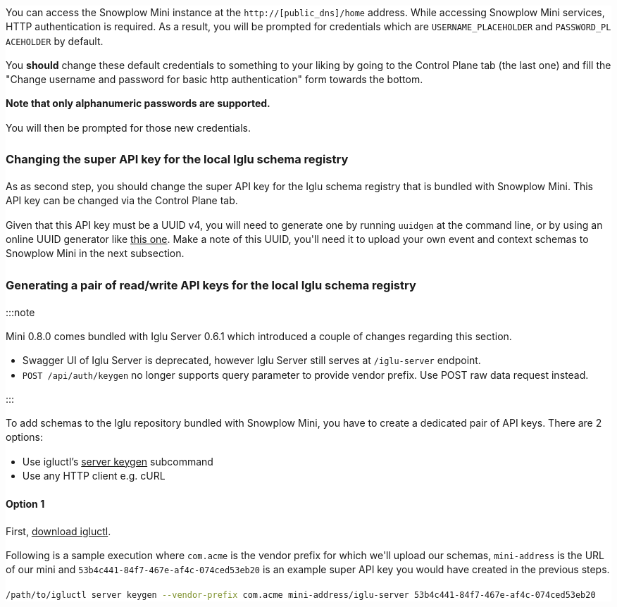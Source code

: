 You can access the Snowplow Mini instance at the `http://[public_dns]/home` address. While accessing Snowplow Mini services, HTTP authentication is required. As a result, you will be prompted for credentials which are `USERNAME_PLACEHOLDER` and `PASSWORD_PLACEHOLDER` by default.

You **should** change these default credentials to something to your liking by going to the Control Plane tab (the last one) and fill the "Change username and password for basic http authentication" form towards the bottom.

**Note that only alphanumeric passwords are supported.**

You will then be prompted for those new credentials.

### Changing the super API key for the local Iglu schema registry

As as second step, you should change the super API key for the Iglu schema registry that is bundled with Snowplow Mini. This API key can be changed via the Control Plane tab.

Given that this API key must be a UUID v4, you will need to generate one by running `uuidgen` at the command line, or by using an online UUID generator like [this one](https://www.uuidgenerator.net/). Make a note of this UUID, you'll need it to upload your own event and context schemas to Snowplow Mini in the next subsection.

### Generating a pair of read/write API keys for the local Iglu schema registry

:::note

Mini 0.8.0 comes bundled with Iglu Server 0.6.1 which introduced a couple of changes regarding this section.

- Swagger UI of Iglu Server is deprecated, however Iglu Server still serves at `/iglu-server` endpoint.
- `POST /api/auth/keygen` no longer supports query parameter to provide vendor prefix. Use POST raw data request instead.

:::

To add schemas to the Iglu repository bundled with Snowplow Mini, you have to create a dedicated pair of API keys. There are 2 options:

- Use igluctl’s [server keygen](/docs/api-reference/iglu/igluctl-2/index.md#server-keygen) subcommand
- Use any HTTP client e.g. cURL

#### Option 1

First, [download igluctl](/docs/api-reference/iglu/igluctl-2/index.md#downloading-and-running-igluctl).

Following is a sample execution where `com.acme` is the vendor prefix for which we'll upload our schemas, `mini-address` is the URL of our mini and `53b4c441-84f7-467e-af4c-074ced53eb20` is an example super API key you would have created in the previous steps.

```bash
/path/to/igluctl server keygen --vendor-prefix com.acme mini-address/iglu-server 53b4c441-84f7-467e-af4c-074ced53eb20
```
